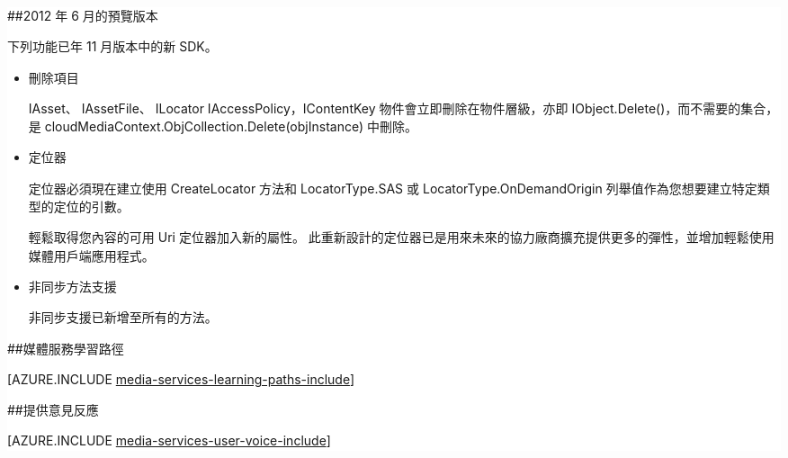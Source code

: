 
##<a id="june_changes_12"></a>2012 年 6 月的預覽版本

下列功能已年 11 月版本中的新 SDK。

* 刪除項目

    IAsset、 IAssetFile、 ILocator IAccessPolicy，IContentKey 物件會立即刪除在物件層級，亦即 IObject.Delete()，而不需要的集合，是 cloudMediaContext.ObjCollection.Delete(objInstance) 中刪除。

* 定位器

    定位器必須現在建立使用 CreateLocator 方法和 LocatorType.SAS 或 LocatorType.OnDemandOrigin 列舉值作為您想要建立特定類型的定位的引數。

    輕鬆取得您內容的可用 Uri 定位器加入新的屬性。 此重新設計的定位器已是用來未來的協力廠商擴充提供更多的彈性，並增加輕鬆使用媒體用戶端應用程式。

* 非同步方法支援

    非同步支援已新增至所有的方法。


##<a name="media-services-learning-paths"></a>媒體服務學習路徑

[AZURE.INCLUDE [media-services-learning-paths-include](../../includes/media-services-learning-paths-include.md)]

##<a name="provide-feedback"></a>提供意見反應

[AZURE.INCLUDE [media-services-user-voice-include](../../includes/media-services-user-voice-include.md)]







[Azure 媒體服務 MSDN 論壇]: http://social.msdn.microsoft.com/forums/azure/home?forum=MediaServices
[Azure 媒體服務 REST API 參考]: http://msdn.microsoft.com/library/azure/hh973617.aspx 
[媒體服務定價詳細資料]: http://azure.microsoft.com/pricing/details/media-services/
[輸入的中繼資料]: http://msdn.microsoft.com/library/azure/dn783120.aspx
[輸出中繼資料]: http://msdn.microsoft.com/library/azure/dn783217.aspx
[將內容]: http://msdn.microsoft.com/library/azure/hh973618.aspx
[將媒體檔案與 Azure 媒體索引編製索引]: http://msdn.microsoft.com/library/azure/dn783455.aspx
[StreamingEndpoint]: http://msdn.microsoft.com/library/azure/dn783468.aspx
[Azure 媒體服務使用 Live 串流]: http://msdn.microsoft.com/library/azure/dn783466.aspx
[使用 AES 128 動態加密和金鑰遞送服務]: http://msdn.microsoft.com/library/azure/dn783457.aspx
[使用 PlayReady 動態加密和授權服務]: http://msdn.microsoft.com/library/azure/dn783467.aspx
[Preview features]: http://azure.microsoft.com/services/preview/
[媒體服務 PlayReady 授權範本概觀]: http://msdn.microsoft.com/library/azure/dn783459.aspx
[串流儲存加密內容]: http://msdn.microsoft.com/library/azure/dn783451.aspx
[Azure Classic Portal]: https://manage.windowsazure.com
[動態包裝]: http://msdn.microsoft.com/library/azure/jj889436.aspx
[Nick Drouin 部落格]: http://blog-ndrouin.azurewebsites.net/hls-v3-new-old-thing/
[保護與 PlayReady 平滑串流]: http://msdn.microsoft.com/library/azure/dn189154.aspx
[重試邏輯媒體服務 SDK.NET]: http://msdn.microsoft.com/library/azure/dn745650.aspx
[草闊谷宣告 EDIUS 7 串流到雲端]: http://www.streamingmedia.com/Producer/Articles/ReadArticle.aspx?ArticleID=96351&utm_source=dlvr.it&utm_medium=twitter
[控制媒體服務編碼器輸出檔案名稱]: http://msdn.microsoft.com/library/azure/dn303341.aspx
[建立覆疊]: http://msdn.microsoft.com/library/azure/dn640496.aspx
[訂視訊的區段]: http://msdn.microsoft.com/library/azure/dn640504.aspx
[Azure 媒體服務.NET SDK 3.0.0.1 和 3.0.0.2 發行]: http://www.gtrifonov.com/2014/02/07/windows-azure-media-services-.net-sdk-3.0.0.2-release/
[Azure Active Directory 存取控制服務 (ACS)]: http://msdn.microsoft.com/library/hh147631.aspx
[連線到媒體服務與媒體服務 SDK.NET]: http://msdn.microsoft.com/library/azure/jj129571.aspx
[Azure 媒體服務.NET SDK 擴充功能]: https://github.com/Azure/azure-sdk-for-media-services-extensions/tree/dev
[azure sdk 工具]: https://github.com/Azure/azure-sdk-tools
[GitHub]: https://github.com/Azure/azure-sdk-for-media-services
[管理媒體服務資產跨多個儲存帳戶]: http://msdn.microsoft.com/library/azure/dn271889.aspx
[處理媒體服務工作通知]: http://msdn.microsoft.com/library/azure/dn261241.aspx
 
